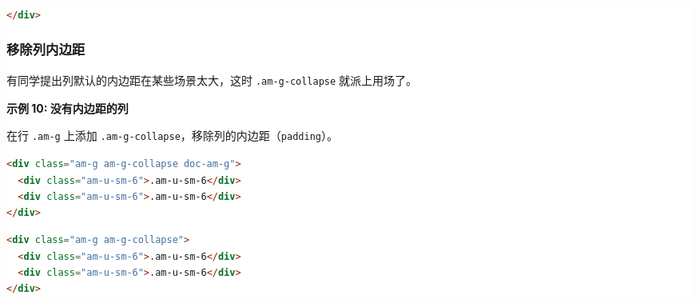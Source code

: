 ```html
</div>
```

### 移除列内边距

有同学提出列默认的内边距在某些场景太大，这时 `.am-g-collapse` 就派上用场了。

**示例 10: 没有内边距的列**

在行 `.am-g` 上添加 `.am-g-collapse`，移除列的内边距（`padding`）。

`````html
<div class="am-g am-g-collapse doc-am-g">
  <div class="am-u-sm-6">.am-u-sm-6</div>
  <div class="am-u-sm-6">.am-u-sm-6</div>
</div>
`````
```html
<div class="am-g am-g-collapse">
  <div class="am-u-sm-6">.am-u-sm-6</div>
  <div class="am-u-sm-6">.am-u-sm-6</div>
</div>
```

